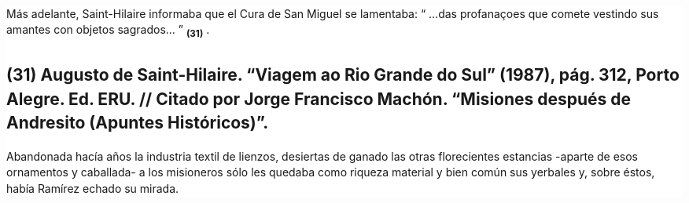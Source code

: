 Más adelante, Saint-Hilaire informaba que el Cura de San Miguel se lamentaba: “ ...das profanaçoes que comete vestindo sus amantes con objetos sagrados... ” <sub><strong><span><span>(31)</span></span></strong></sub> .

## **(31)** Augusto de Saint-Hilaire. “Viagem ao Rio Grande do Sul” (1987), pág. 312, Porto Alegre. Ed. ERU. // Citado por Jorge Francisco Machón. “Misiones después de Andresito (Apuntes Históricos)”.

Abandonada hacía años la industria textil de lienzos, desiertas de ganado las otras florecientes estancias -aparte de esos ornamentos y caballada- a los misioneros sólo les quedaba como riqueza material y bien común sus yerbales y, sobre éstos, había Ramírez echado su mirada.